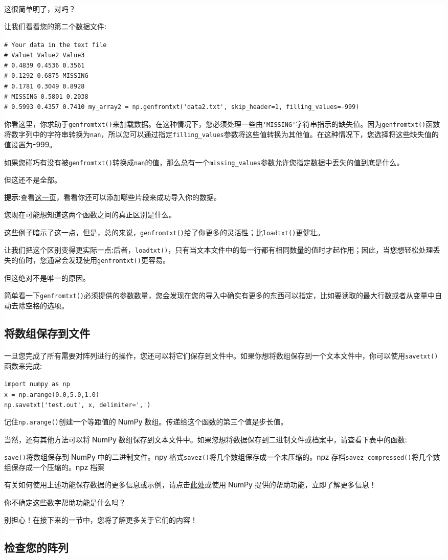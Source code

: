 这很简单明了，对吗？

让我们看看您的第二个数据文件:

```
# Your data in the text file 
# Value1 Value2 Value3 
# 0.4839 0.4536 0.3561 
# 0.1292 0.6875 MISSING 
# 0.1781 0.3049 0.8928 
# MISSING 0.5801 0.2038 
# 0.5993 0.4357 0.7410 my_array2 = np.genfromtxt('data2.txt', skip_header=1, filling_values=-999)
```

你看这里，你求助于`genfromtxt()`来加载数据。在这种情况下，您必须处理一些由`'MISSING'`字符串指示的缺失值。因为`genfromtxt()`函数将数字列中的字符串转换为`nan`，所以您可以通过指定`filling_values`参数将这些值转换为其他值。在这种情况下，您选择将这些缺失值的值设置为-999。

如果您碰巧有没有被`genfromtxt()`转换成`nan`的值，那么总有一个`missing_values`参数允许您指定数据中丢失的值到底是什么。

但这还不是全部。

**提示**:查看[这一页](https://docs.scipy.org/doc/numpy/reference/generated/numpy.genfromtxt.html#numpy.genfromtxt)，看看你还可以添加哪些片段来成功导入你的数据。

您现在可能想知道这两个函数之间的真正区别是什么。

这些例子暗示了这一点，但是，总的来说，`genfromtxt()`给了你更多的灵活性；比`loadtxt()`更健壮。

让我们把这个区别变得更实际一点:后者，`loadtxt()`，只有当文本文件中的每一行都有相同数量的值时才起作用；因此，当您想轻松处理丢失的值时，您通常会发现使用`genfromtxt()`更容易。

但这绝对不是唯一的原因。

简单看一下`genfromtxt()`必须提供的参数数量，您会发现在您的导入中确实有更多的东西可以指定，比如要读取的最大行数或者从变量中自动去除空格的选项。

## 将数组保存到文件

一旦您完成了所有需要对阵列进行的操作，您还可以将它们保存到文件中。如果你想将数组保存到一个文本文件中，你可以使用`savetxt()`函数来完成:

```
import numpy as np 
x = np.arange(0.0,5.0,1.0) 
np.savetxt('test.out', x, delimiter=',')
```

记住`np.arange()`创建一个等距值的 NumPy 数组。传递给这个函数的第三个值是步长值。

当然，还有其他方法可以将 NumPy 数组保存到文本文件中。如果您想将数据保存到二进制文件或档案中，请查看下表中的函数:

`save()`将数组保存到 NumPy 中的二进制文件。npy 格式`savez()`将几个数组保存成一个未压缩的。npz 存档`savez_compressed()`将几个数组保存成一个压缩的。npz 档案

有关如何使用上述功能保存数据的更多信息或示例，请点击[此处](https://docs.scipy.org/doc/numpy/reference/routines.io.html)或使用 NumPy 提供的帮助功能，立即了解更多信息！

你不确定这些数字帮助功能是什么吗？

别担心！在接下来的一节中，您将了解更多关于它们的内容！

## 检查您的阵列
